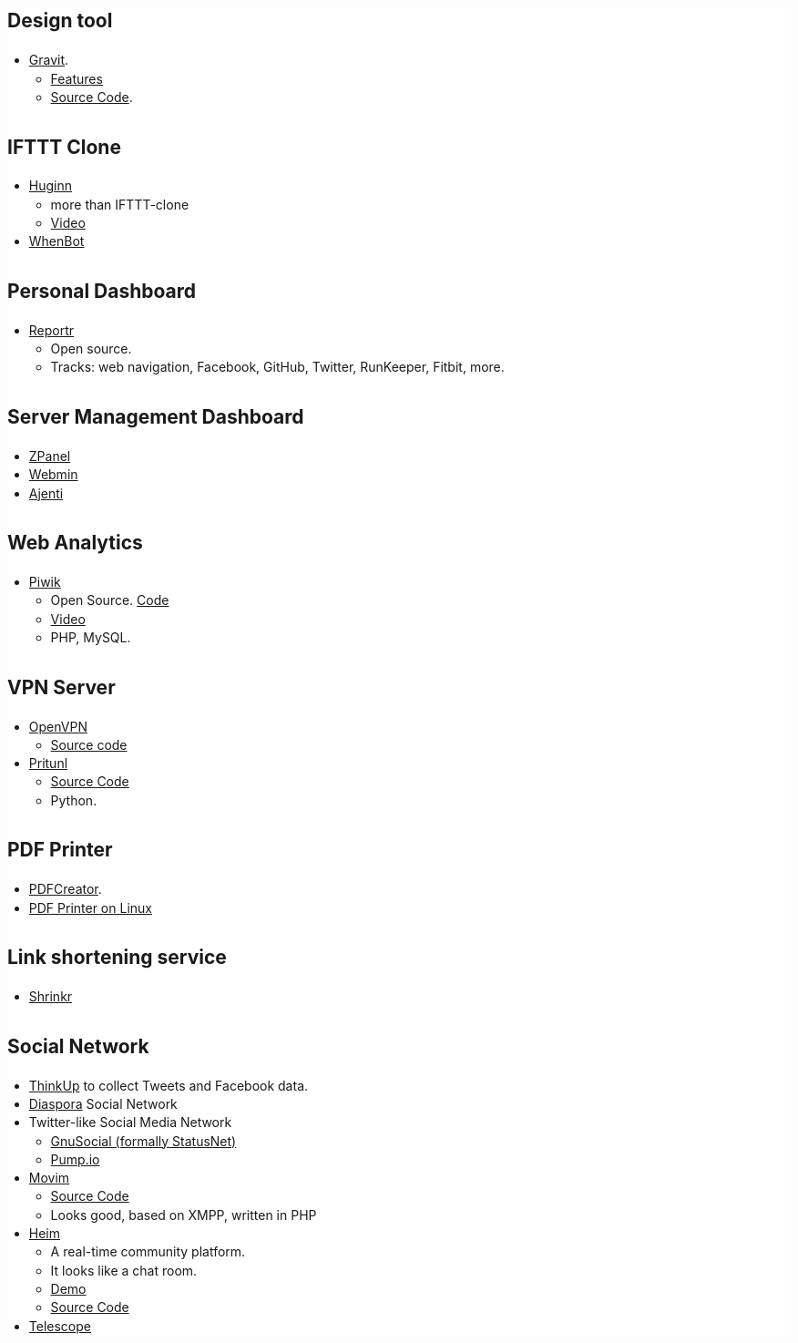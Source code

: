 ## Design tool
- [Gravit](http://hub.gravit.io/browser/).
	- [Features](https://gravit.io/)
	- [Source Code](https://github.com/quasado/gravit).

## IFTTT Clone
- [Huginn](https://github.com/cantino/huginn) 
	- more than IFTTT-clone
	- [Video](https://vimeo.com/61976251)  
- [WhenBot](https://github.com/ottawaruby/whenbot) 

## Personal Dashboard
- [Reportr](http://www.reportr.io/) 
	- Open source.
	- Tracks: web navigation, Facebook, GitHub, Twitter, RunKeeper, Fitbit, more.

## Server Management Dashboard
- [ZPanel](http://www.zpanelcp.com/)
- [Webmin](http://www.webmin.com/windows.html)
- [Ajenti](http://ajenti.org/)

## Web Analytics 
- [Piwik](http://piwik.org/)
	- Open Source. [Code](https://github.com/piwik/piwik)
	- [Video](https://www.youtube.com/watch?v=OslfF_EH81g)
	- PHP, MySQL.

## VPN Server
- [OpenVPN](https://openvpn.net/)
	- [Source code](https://community.openvpn.net/openvpn/wiki/TesterDocumentation)
- [Pritunl](http://pritunl.com/)
	- [Source Code](https://github.com/pritunl/pritunl)
	- Python.

## PDF Printer
- [PDFCreator](http://www.pdfforge.org/).
- [PDF Printer on Linux](http://www.arsgeek.com/2007/05/17/5-steps-to-create-a-pdf-printer-print-to-pdf-in-ubuntu/) 

## Link shortening service
- [Shrinkr](http://shrinkr.codeplex.com/) 	

## Social Network
- [ThinkUp](https://www.thinkup.com/) to collect Tweets and Facebook data. 
- [Diaspora](http://diasporaproject.org/) Social Network
- Twitter-like Social Media Network
	- [GnuSocial (formally StatusNet)](https://gnu.io/social/) 
	- [Pump.io](http://pump.io/) 
- [Movim](https://movim.eu/)
	- [Source Code](https://github.com/movim/movim)
	- Looks good, based on XMPP, written in PHP
- [Heim](https://euphoria.io/)
	- A real-time community platform.
	- It looks like a chat room.
	- [Demo](https://euphoria.io/room/welcome/)
	- [Source Code](https://github.com/euphoria-io/heim)
- [Telescope](http://www.telescopeapp.org/)